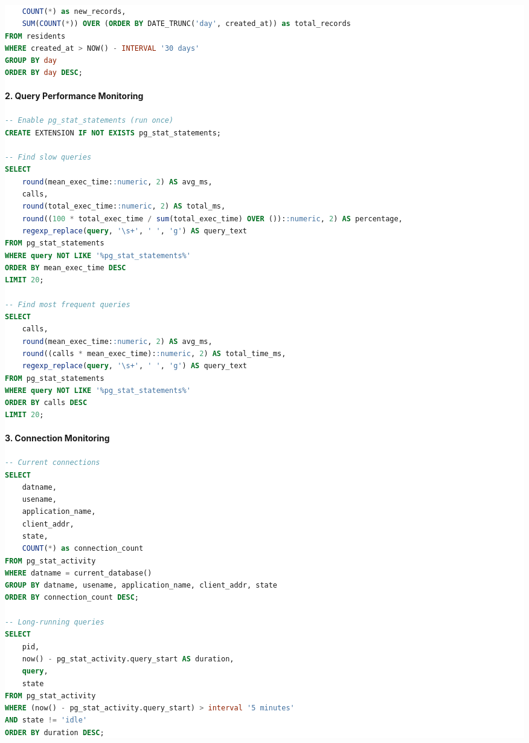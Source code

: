 ```sql
    COUNT(*) as new_records,
    SUM(COUNT(*)) OVER (ORDER BY DATE_TRUNC('day', created_at)) as total_records
FROM residents
WHERE created_at > NOW() - INTERVAL '30 days'
GROUP BY day
ORDER BY day DESC;
```

#### 2. Query Performance Monitoring

```sql
-- Enable pg_stat_statements (run once)
CREATE EXTENSION IF NOT EXISTS pg_stat_statements;

-- Find slow queries
SELECT
    round(mean_exec_time::numeric, 2) AS avg_ms,
    calls,
    round(total_exec_time::numeric, 2) AS total_ms,
    round((100 * total_exec_time / sum(total_exec_time) OVER ())::numeric, 2) AS percentage,
    regexp_replace(query, '\s+', ' ', 'g') AS query_text
FROM pg_stat_statements
WHERE query NOT LIKE '%pg_stat_statements%'
ORDER BY mean_exec_time DESC
LIMIT 20;

-- Find most frequent queries
SELECT
    calls,
    round(mean_exec_time::numeric, 2) AS avg_ms,
    round((calls * mean_exec_time)::numeric, 2) AS total_time_ms,
    regexp_replace(query, '\s+', ' ', 'g') AS query_text
FROM pg_stat_statements
WHERE query NOT LIKE '%pg_stat_statements%'
ORDER BY calls DESC
LIMIT 20;
```

#### 3. Connection Monitoring

```sql
-- Current connections
SELECT
    datname,
    usename,
    application_name,
    client_addr,
    state,
    COUNT(*) as connection_count
FROM pg_stat_activity
WHERE datname = current_database()
GROUP BY datname, usename, application_name, client_addr, state
ORDER BY connection_count DESC;

-- Long-running queries
SELECT
    pid,
    now() - pg_stat_activity.query_start AS duration,
    query,
    state
FROM pg_stat_activity
WHERE (now() - pg_stat_activity.query_start) > interval '5 minutes'
AND state != 'idle'
ORDER BY duration DESC;
```